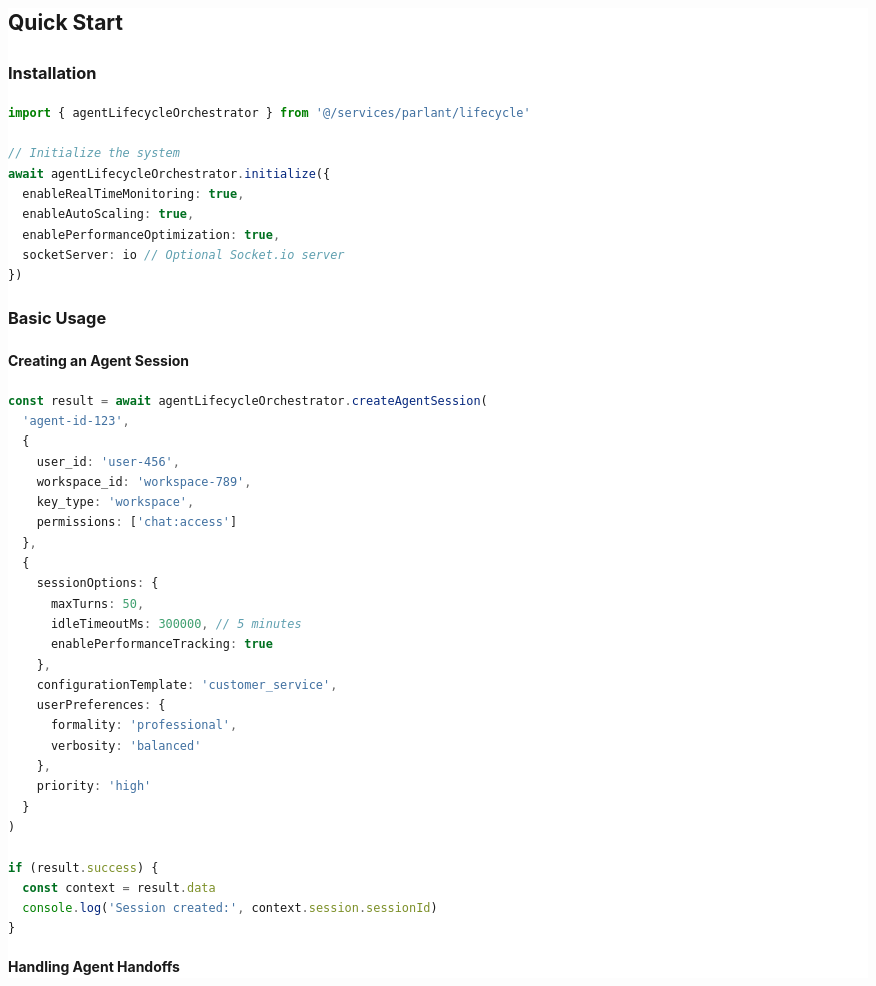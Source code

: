 ## Quick Start

### Installation

```typescript
import { agentLifecycleOrchestrator } from '@/services/parlant/lifecycle'

// Initialize the system
await agentLifecycleOrchestrator.initialize({
  enableRealTimeMonitoring: true,
  enableAutoScaling: true,
  enablePerformanceOptimization: true,
  socketServer: io // Optional Socket.io server
})
```

### Basic Usage

#### Creating an Agent Session

```typescript
const result = await agentLifecycleOrchestrator.createAgentSession(
  'agent-id-123',
  {
    user_id: 'user-456',
    workspace_id: 'workspace-789',
    key_type: 'workspace',
    permissions: ['chat:access']
  },
  {
    sessionOptions: {
      maxTurns: 50,
      idleTimeoutMs: 300000, // 5 minutes
      enablePerformanceTracking: true
    },
    configurationTemplate: 'customer_service',
    userPreferences: {
      formality: 'professional',
      verbosity: 'balanced'
    },
    priority: 'high'
  }
)

if (result.success) {
  const context = result.data
  console.log('Session created:', context.session.sessionId)
}
```

#### Handling Agent Handoffs
